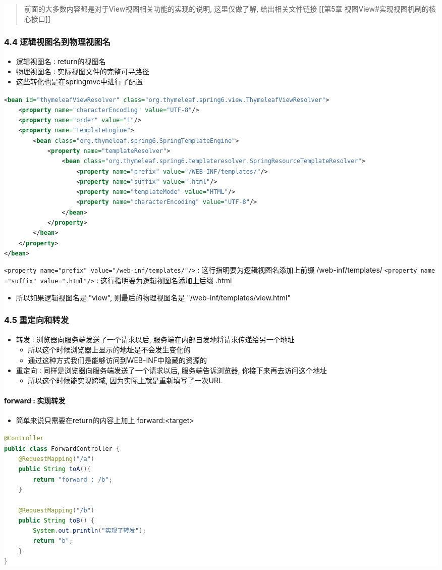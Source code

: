 > 前面的大多数内容都是对于View视图相关功能的实现的说明, 这里仅做了解, 给出相关文件链接
> [[第5章 视图View#实现视图机制的核心接口]]

### 4.4 逻辑视图名到物理视图名

- 逻辑视图名 : return的视图名
- 物理视图名 : 实际视图文件的完整可寻路径
- 这些转化也是在springmvc中进行了配置

```xml
<bean id="thymeleafViewResolver" class="org.thymeleaf.spring6.view.ThymeleafViewResolver">
    <property name="characterEncoding" value="UTF-8"/>
    <property name="order" value="1"/>
    <property name="templateEngine">
        <bean class="org.thymeleaf.spring6.SpringTemplateEngine">
            <property name="templateResolver">
                <bean class="org.thymeleaf.spring6.templateresolver.SpringResourceTemplateResolver">
                    <property name="prefix" value="/WEB-INF/templates/"/>
                    <property name="suffix" value=".html"/>
                    <property name="templateMode" value="HTML"/>
                    <property name="characterEncoding" value="UTF-8"/>
                </bean>
            </property>
        </bean>
    </property>
</bean>
```


`<property name="prefix" value="/web-inf/templates/"/>` : 这行指明要为逻辑视图名添加上前缀 /web-inf/templates/
`<property name="suffix" value=".html"/>` : 这行指明要为逻辑视图名添加上后缀 .html
- 所以如果逻辑视图名是 "view", 则最后的物理视图名是 "/web-inf/templates/view.html"

### 4.5 重定向和转发

- 转发 : 浏览器向服务端发送了一个请求以后, 服务端在内部自发地将请求传递给另一个地址
    - 所以这个时候浏览器上显示的地址是不会发生变化的
    - 通过这种方式我们是能够访问到WEB-INF中隐藏的资源的
- 重定向 : 同样是浏览器向服务端发送了一个请求以后, 服务端告诉浏览器, 你接下来再去访问这个地址
    - 所以这个时候能实现跨域, 因为实际上就是重新填写了一次URL
    

#### forward : 实现转发

- 简单来说只需要在return的内容上加上 forward:\<target>

```java
@Controller
public class ForwardController {
    @RequestMapping("/a")
    public String toA(){
        return "forward : /b";
    }

    @RequestMapping("/b")
    public String toB() {
        System.out.println("实现了转发");
        return "b";
    }
}
```
